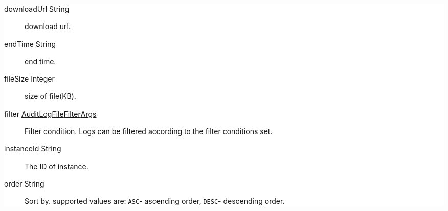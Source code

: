 <div>
<pulumi-choosable type="language" values="java">
<dl class="resources-properties"><dt class="property-optional"
            title="Optional">
        <span id="state_downloadurl_java">
<a data-swiftype-name="resource-property" data-swiftype-type="text" href="#state_downloadurl_java" style="color: inherit; text-decoration: inherit;">download<wbr>Url</a>
</span>
        <span class="property-indicator"></span>
        <span class="property-type">String</span>
    </dt>
    <dd><p>download url.</p>
</dd><dt class="property-optional property-replacement"
            title="Optional">
        <span id="state_endtime_java">
<a data-swiftype-name="resource-property" data-swiftype-type="text" href="#state_endtime_java" style="color: inherit; text-decoration: inherit;">end<wbr>Time</a>
</span>
        <span class="property-indicator"></span>
        <span class="property-type">String</span>
    </dt>
    <dd><p>end time.</p>
</dd><dt class="property-optional"
            title="Optional">
        <span id="state_filesize_java">
<a data-swiftype-name="resource-property" data-swiftype-type="text" href="#state_filesize_java" style="color: inherit; text-decoration: inherit;">file<wbr>Size</a>
</span>
        <span class="property-indicator"></span>
        <span class="property-type">Integer</span>
    </dt>
    <dd><p>size of file(KB).</p>
</dd><dt class="property-optional property-replacement"
            title="Optional">
        <span id="state_filter_java">
<a data-swiftype-name="resource-property" data-swiftype-type="text" href="#state_filter_java" style="color: inherit; text-decoration: inherit;">filter</a>
</span>
        <span class="property-indicator"></span>
        <span class="property-type"><a href="#auditlogfilefilter">Audit<wbr>Log<wbr>File<wbr>Filter<wbr>Args</a></span>
    </dt>
    <dd><p>Filter condition. Logs can be filtered according to the filter conditions set.</p>
</dd><dt class="property-optional property-replacement"
            title="Optional">
        <span id="state_instanceid_java">
<a data-swiftype-name="resource-property" data-swiftype-type="text" href="#state_instanceid_java" style="color: inherit; text-decoration: inherit;">instance<wbr>Id</a>
</span>
        <span class="property-indicator"></span>
        <span class="property-type">String</span>
    </dt>
    <dd><p>The ID of instance.</p>
</dd><dt class="property-optional property-replacement"
            title="Optional">
        <span id="state_order_java">
<a data-swiftype-name="resource-property" data-swiftype-type="text" href="#state_order_java" style="color: inherit; text-decoration: inherit;">order</a>
</span>
        <span class="property-indicator"></span>
        <span class="property-type">String</span>
    </dt>
    <dd><p>Sort by. supported values are: <code>ASC</code>- ascending order, <code>DESC</code>- descending order.</p>